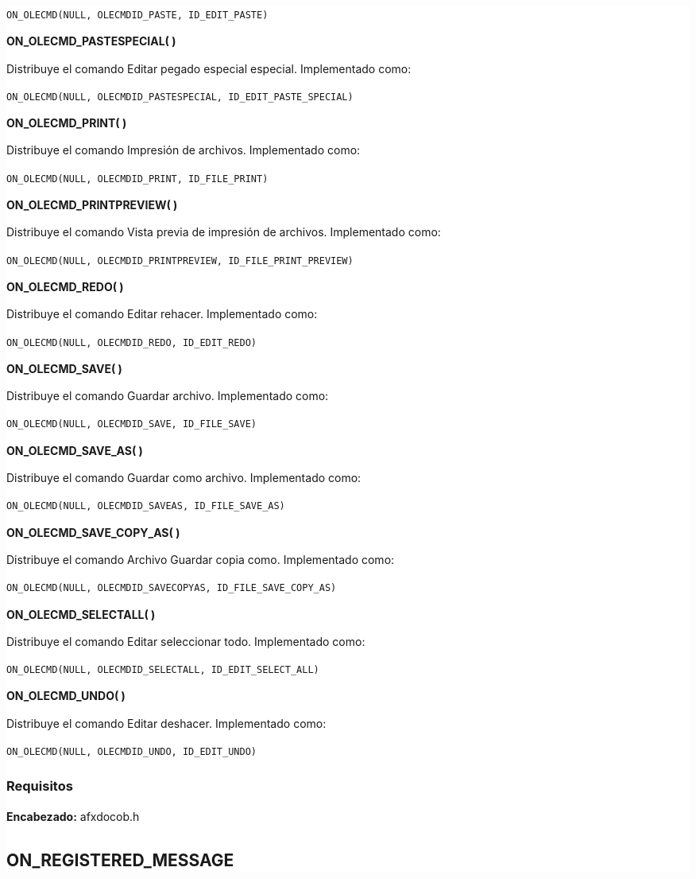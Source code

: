 `ON_OLECMD(NULL, OLECMDID_PASTE, ID_EDIT_PASTE)`

**ON_OLECMD_PASTESPECIAL( )**

Distribuye el comando Editar pegado especial especial. Implementado como:

`ON_OLECMD(NULL, OLECMDID_PASTESPECIAL, ID_EDIT_PASTE_SPECIAL)`

**ON_OLECMD_PRINT( )**

Distribuye el comando Impresión de archivos. Implementado como:

`ON_OLECMD(NULL, OLECMDID_PRINT, ID_FILE_PRINT)`

**ON_OLECMD_PRINTPREVIEW( )**

Distribuye el comando Vista previa de impresión de archivos. Implementado como:

`ON_OLECMD(NULL, OLECMDID_PRINTPREVIEW, ID_FILE_PRINT_PREVIEW)`

**ON_OLECMD_REDO( )**

Distribuye el comando Editar rehacer. Implementado como:

`ON_OLECMD(NULL, OLECMDID_REDO, ID_EDIT_REDO)`

**ON_OLECMD_SAVE( )**

Distribuye el comando Guardar archivo. Implementado como:

`ON_OLECMD(NULL, OLECMDID_SAVE, ID_FILE_SAVE)`

**ON_OLECMD_SAVE_AS( )**

Distribuye el comando Guardar como archivo. Implementado como:

`ON_OLECMD(NULL, OLECMDID_SAVEAS, ID_FILE_SAVE_AS)`

**ON_OLECMD_SAVE_COPY_AS( )**

Distribuye el comando Archivo Guardar copia como. Implementado como:

`ON_OLECMD(NULL, OLECMDID_SAVECOPYAS, ID_FILE_SAVE_COPY_AS)`

**ON_OLECMD_SELECTALL( )**

Distribuye el comando Editar seleccionar todo. Implementado como:

`ON_OLECMD(NULL, OLECMDID_SELECTALL, ID_EDIT_SELECT_ALL)`

**ON_OLECMD_UNDO( )**

Distribuye el comando Editar deshacer. Implementado como:

`ON_OLECMD(NULL, OLECMDID_UNDO, ID_EDIT_UNDO)`

### <a name="requirements"></a>Requisitos

**Encabezado:** afxdocob.h

## <a name="on_registered_message"></a><a name="on_registered_message"></a>ON_REGISTERED_MESSAGE
